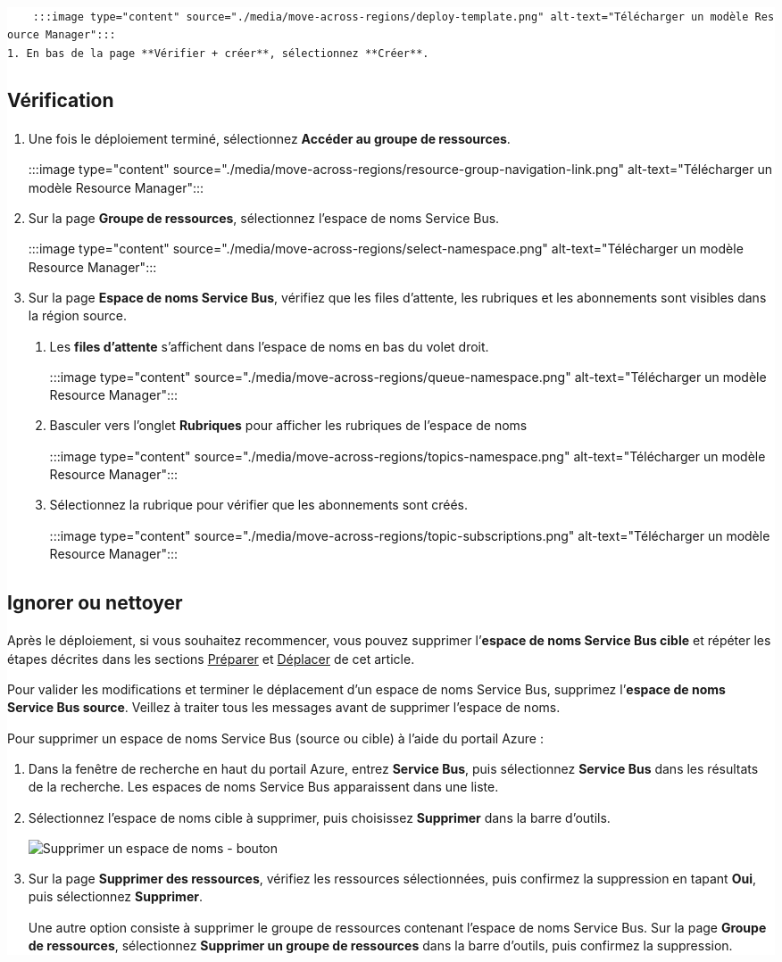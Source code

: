         :::image type="content" source="./media/move-across-regions/deploy-template.png" alt-text="Télécharger un modèle Resource Manager":::
    1. En bas de la page **Vérifier + créer**, sélectionnez **Créer**. 
    
## <a name="verify"></a>Vérification
1. Une fois le déploiement terminé, sélectionnez **Accéder au groupe de ressources**.

    :::image type="content" source="./media/move-across-regions/resource-group-navigation-link.png" alt-text="Télécharger un modèle Resource Manager":::    
1. Sur la page **Groupe de ressources**, sélectionnez l’espace de noms Service Bus. 

    :::image type="content" source="./media/move-across-regions/select-namespace.png" alt-text="Télécharger un modèle Resource Manager":::    
1. Sur la page **Espace de noms Service Bus**, vérifiez que les files d’attente, les rubriques et les abonnements sont visibles dans la région source. 
    1. Les **files d’attente** s’affichent dans l’espace de noms en bas du volet droit.         
    
        :::image type="content" source="./media/move-across-regions/queue-namespace.png" alt-text="Télécharger un modèle Resource Manager":::
    2. Basculer vers l’onglet **Rubriques** pour afficher les rubriques de l’espace de noms
    
        :::image type="content" source="./media/move-across-regions/topics-namespace.png" alt-text="Télécharger un modèle Resource Manager":::
    3. Sélectionnez la rubrique pour vérifier que les abonnements sont créés. 

        :::image type="content" source="./media/move-across-regions/topic-subscriptions.png" alt-text="Télécharger un modèle Resource Manager":::      
    
    

## <a name="discard-or-clean-up"></a>Ignorer ou nettoyer
Après le déploiement, si vous souhaitez recommencer, vous pouvez supprimer l’**espace de noms Service Bus cible** et répéter les étapes décrites dans les sections [Préparer](#prepare) et [Déplacer](#move) de cet article.

Pour valider les modifications et terminer le déplacement d’un espace de noms Service Bus, supprimez l’**espace de noms Service Bus source**. Veillez à traiter tous les messages avant de supprimer l’espace de noms. 

Pour supprimer un espace de noms Service Bus (source ou cible) à l’aide du portail Azure :

1. Dans la fenêtre de recherche en haut du portail Azure, entrez **Service Bus**, puis sélectionnez **Service Bus** dans les résultats de la recherche. Les espaces de noms Service Bus apparaissent dans une liste.
2. Sélectionnez l’espace de noms cible à supprimer, puis choisissez **Supprimer** dans la barre d’outils. 

    ![Supprimer un espace de noms - bouton](./media/move-across-regions/delete-namespace-button.png)
3. Sur la page **Supprimer des ressources**, vérifiez les ressources sélectionnées, puis confirmez la suppression en tapant **Oui**, puis sélectionnez **Supprimer**. 

    Une autre option consiste à supprimer le groupe de ressources contenant l’espace de noms Service Bus. Sur la page **Groupe de ressources**, sélectionnez **Supprimer un groupe de ressources** dans la barre d’outils, puis confirmez la suppression. 
